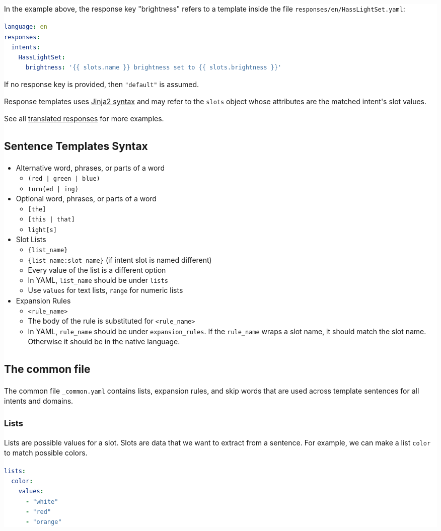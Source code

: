 In the example above, the response key "brightness" refers to a template inside the file `responses/en/HassLightSet.yaml`:

```yaml
language: en
responses:
  intents:
    HassLightSet:
      brightness: '{{ slots.name }} brightness set to {{ slots.brightness }}'
```

If no response key is provided, then `"default"` is assumed.

Response templates uses [Jinja2 syntax](https://jinja.palletsprojects.com/en/latest/templates/) and may refer to the `slots` object whose attributes are the matched intent's slot values.

See all [translated responses](https://github.com/home-assistant/intents/tree/main/responses) for more examples.

## Sentence Templates Syntax

* Alternative word, phrases, or parts of a word
  * `(red | green | blue)`
  * `turn(ed | ing)`
* Optional word, phrases, or parts of a word
  * `[the]`
  * `[this | that]`
  * `light[s]`
* Slot Lists
  * `{list_name}`
  * `{list_name:slot_name}` (if intent slot is named different)
  * Every value of the list is a different option
  * In YAML, `list_name` should be under `lists`
  * Use `values` for text lists, `range` for numeric lists
* Expansion Rules
  * `<rule_name>`
  * The body of the rule is substituted for `<rule_name>`
  * In YAML, `rule_name` should be under `expansion_rules`. If the `rule_name` wraps a slot name, it should match the slot name. Otherwise it should be in the native language.

## The common file

The common file `_common.yaml` contains lists, expansion rules, and skip words that are used across template sentences for all intents and domains.

### Lists

Lists are possible values for a slot. Slots are data that we want to extract from a sentence. For example, we can make a list `color` to match possible colors.

```yaml
lists:
  color:
    values:
      - "white"
      - "red"
      - "orange"
```
